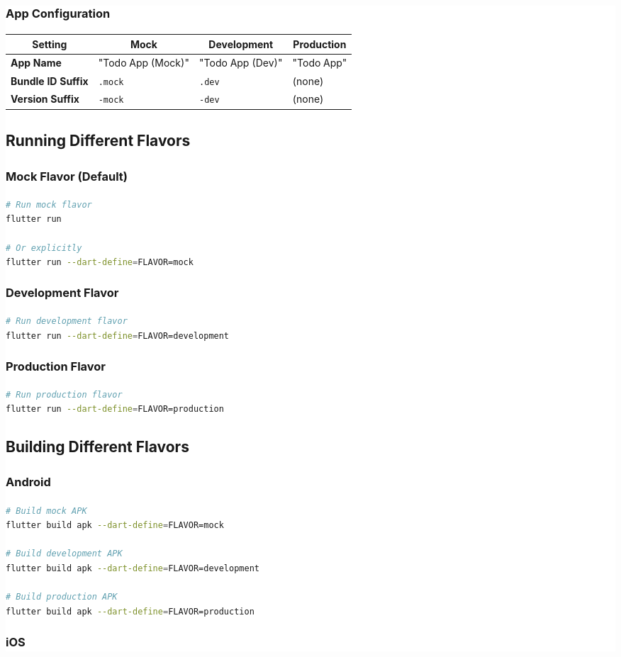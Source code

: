 ### App Configuration

| Setting | Mock | Development | Production |
|---------|------|-------------|------------|
| **App Name** | "Todo App (Mock)" | "Todo App (Dev)" | "Todo App" |
| **Bundle ID Suffix** | `.mock` | `.dev` | (none) |
| **Version Suffix** | `-mock` | `-dev` | (none) |

## Running Different Flavors

### Mock Flavor (Default)

```bash
# Run mock flavor
flutter run

# Or explicitly
flutter run --dart-define=FLAVOR=mock
```

### Development Flavor

```bash
# Run development flavor
flutter run --dart-define=FLAVOR=development
```

### Production Flavor

```bash
# Run production flavor
flutter run --dart-define=FLAVOR=production
```

## Building Different Flavors

### Android

```bash
# Build mock APK
flutter build apk --dart-define=FLAVOR=mock

# Build development APK
flutter build apk --dart-define=FLAVOR=development

# Build production APK
flutter build apk --dart-define=FLAVOR=production
```

### iOS
